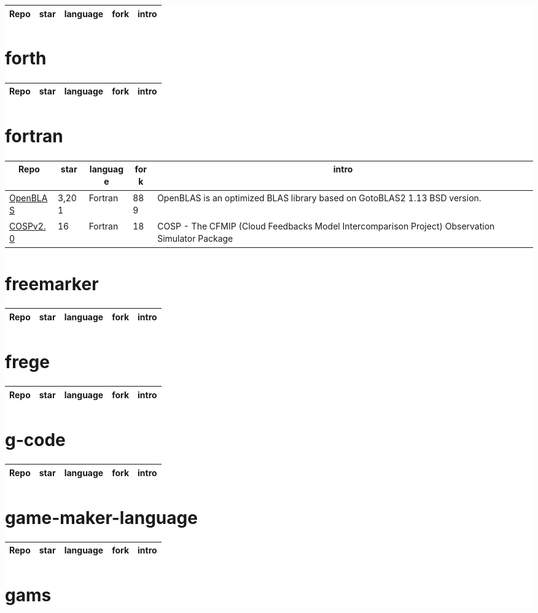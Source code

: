 Repo|star|language|fork|intro
-|-|-|-|-



# forth

Repo|star|language|fork|intro
-|-|-|-|-



# fortran

Repo|star|language|fork|intro
-|-|-|-|-
[OpenBLAS](https://github.com/xianyi/OpenBLAS)|3,201|Fortran|889|OpenBLAS is an optimized BLAS library based on GotoBLAS2 1.13 BSD version.
[COSPv2.0](https://github.com/CFMIP/COSPv2.0)|16|Fortran|18|COSP - The CFMIP (Cloud Feedbacks Model Intercomparison Project) Observation Simulator Package


# freemarker

Repo|star|language|fork|intro
-|-|-|-|-



# frege

Repo|star|language|fork|intro
-|-|-|-|-



# g-code

Repo|star|language|fork|intro
-|-|-|-|-



# game-maker-language

Repo|star|language|fork|intro
-|-|-|-|-



# gams
